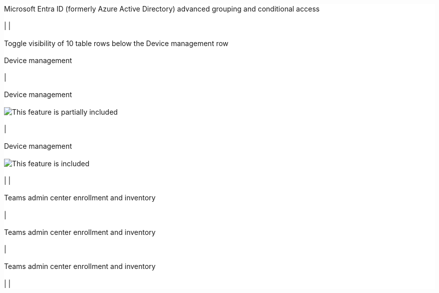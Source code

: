 Microsoft Entra ID (formerly Azure Active Directory) advanced grouping and conditional access

 |
| 

Toggle visibility of 10 table rows below the Device management row

Device management







 | 

Device management

![This feature is partially included](https://cdn-dynmedia-1.microsoft.com/is/content/microsoftcorp/checkmark-outline-svg-dark-blue?resMode=sharp2&op_usm=1.5,0.65,15,0&wid=16&hei=16&qlt=100&fmt=png-alpha&fit=constrain)







 | 

Device management

![This feature is included](https://cdn-dynmedia-1.microsoft.com/is/content/microsoftcorp/checkmark-svg-dark-blue?resMode=sharp2&op_usm=1.5,0.65,15,0&wid=16&hei=16&qlt=100&fmt=png-alpha&fit=constrain)







 |
| 

Teams admin center enrollment and inventory







 | 

Teams admin center enrollment and inventory

 | 

Teams admin center enrollment and inventory

 |
| 
